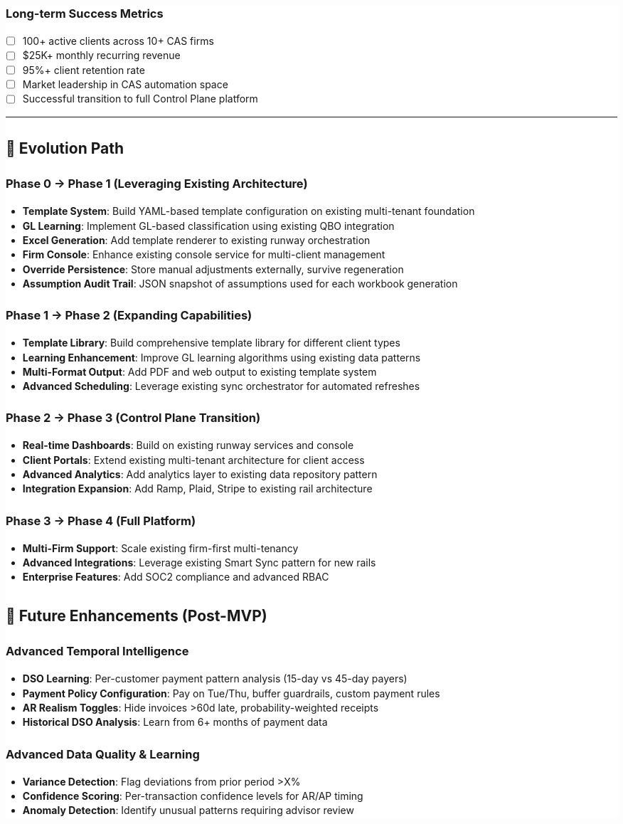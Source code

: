 ### Long-term Success Metrics

- [ ] 100+ active clients across 10+ CAS firms
- [ ] $25K+ monthly recurring revenue
- [ ] 95%+ client retention rate
- [ ] Market leadership in CAS automation space
- [ ] Successful transition to full Control Plane platform

---

## 🔄 Evolution Path

### Phase 0 → Phase 1 (Leveraging Existing Architecture)
- **Template System**: Build YAML-based template configuration on existing multi-tenant foundation
- **GL Learning**: Implement GL-based classification using existing QBO integration
- **Excel Generation**: Add template renderer to existing runway orchestration
- **Firm Console**: Enhance existing console service for multi-client management
- **Override Persistence**: Store manual adjustments externally, survive regeneration
- **Assumption Audit Trail**: JSON snapshot of assumptions used for each workbook generation

### Phase 1 → Phase 2 (Expanding Capabilities)
- **Template Library**: Build comprehensive template library for different client types
- **Learning Enhancement**: Improve GL learning algorithms using existing data patterns
- **Multi-Format Output**: Add PDF and web output to existing template system
- **Advanced Scheduling**: Leverage existing sync orchestrator for automated refreshes

### Phase 2 → Phase 3 (Control Plane Transition)
- **Real-time Dashboards**: Build on existing runway services and console
- **Client Portals**: Extend existing multi-tenant architecture for client access
- **Advanced Analytics**: Add analytics layer to existing data repository pattern
- **Integration Expansion**: Add Ramp, Plaid, Stripe to existing rail architecture

### Phase 3 → Phase 4 (Full Platform)
- **Multi-Firm Support**: Scale existing firm-first multi-tenancy
- **Advanced Integrations**: Leverage existing Smart Sync pattern for new rails
- **Enterprise Features**: Add SOC2 compliance and advanced RBAC

## 🚀 Future Enhancements (Post-MVP)

### Advanced Temporal Intelligence
- **DSO Learning**: Per-customer payment pattern analysis (15-day vs 45-day payers)
- **Payment Policy Configuration**: Pay on Tue/Thu, buffer guardrails, custom payment rules
- **AR Realism Toggles**: Hide invoices >60d late, probability-weighted receipts
- **Historical DSO Analysis**: Learn from 6+ months of payment data

### Advanced Data Quality & Learning
- **Variance Detection**: Flag deviations from prior period >X%
- **Confidence Scoring**: Per-transaction confidence levels for AR/AP timing
- **Anomaly Detection**: Identify unusual patterns requiring advisor review
